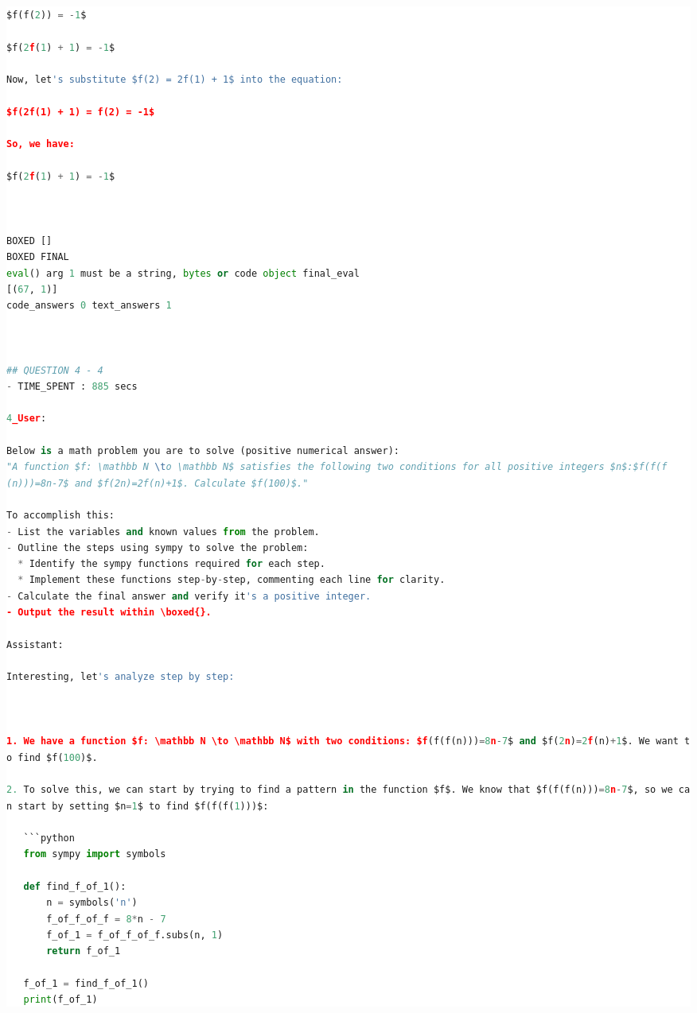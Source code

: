 ```python
$f(f(2)) = -1$

$f(2f(1) + 1) = -1$

Now, let's substitute $f(2) = 2f(1) + 1$ into the equation:

$f(2f(1) + 1) = f(2) = -1$

So, we have:

$f(2f(1) + 1) = -1$



BOXED []
BOXED FINAL 
eval() arg 1 must be a string, bytes or code object final_eval
[(67, 1)]
code_answers 0 text_answers 1



## QUESTION 4 - 4 
- TIME_SPENT : 885 secs

4_User:

Below is a math problem you are to solve (positive numerical answer):
"A function $f: \mathbb N \to \mathbb N$ satisfies the following two conditions for all positive integers $n$:$f(f(f(n)))=8n-7$ and $f(2n)=2f(n)+1$. Calculate $f(100)$."

To accomplish this:
- List the variables and known values from the problem.
- Outline the steps using sympy to solve the problem:
  * Identify the sympy functions required for each step.
  * Implement these functions step-by-step, commenting each line for clarity.
- Calculate the final answer and verify it's a positive integer.
- Output the result within \boxed{}.

Assistant:

Interesting, let's analyze step by step:



1. We have a function $f: \mathbb N \to \mathbb N$ with two conditions: $f(f(f(n)))=8n-7$ and $f(2n)=2f(n)+1$. We want to find $f(100)$.

2. To solve this, we can start by trying to find a pattern in the function $f$. We know that $f(f(f(n)))=8n-7$, so we can start by setting $n=1$ to find $f(f(f(1)))$:

   ```python
   from sympy import symbols

   def find_f_of_1():
       n = symbols('n')
       f_of_f_of_f = 8*n - 7
       f_of_1 = f_of_f_of_f.subs(n, 1)
       return f_of_1

   f_of_1 = find_f_of_1()
   print(f_of_1)
```
